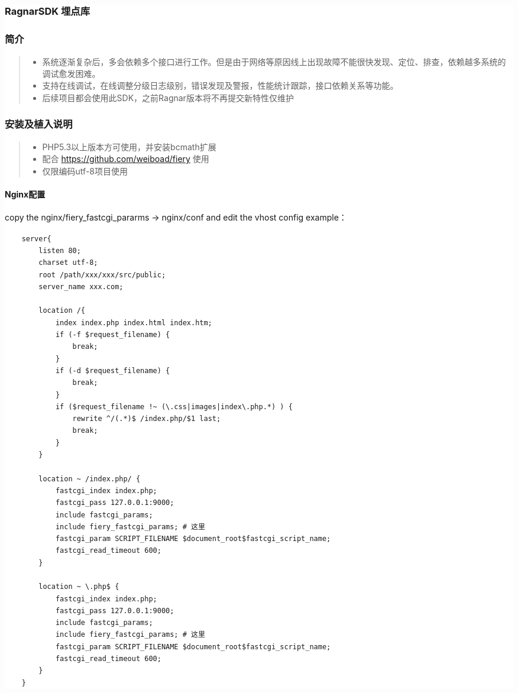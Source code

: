 ### RagnarSDK 埋点库

### 简介
> * 系统逐渐复杂后，多会依赖多个接口进行工作。但是由于网络等原因线上出现故障不能很快发现、定位、排查，依赖越多系统的调试愈发困难。
> * 支持在线调试，在线调整分级日志级别，错误发现及警报，性能统计跟踪，接口依赖关系等功能。
> * 后续项目都会使用此SDK，之前Ragnar版本将不再提交新特性仅维护

### 安装及植入说明
> * PHP5.3以上版本方可使用，并安装bcmath扩展
> * 配合 https://github.com/weiboad/fiery 使用
> * 仅限编码utf-8项目使用

#### Nginx配置

copy the nginx/fiery_fastcgi_pararms -> nginx/conf
and edit the vhost config
example：

```
    server{
        listen 80;
        charset utf-8;
        root /path/xxx/xxx/src/public;
        server_name xxx.com;
        
        location /{
            index index.php index.html index.htm;
            if (-f $request_filename) {
                break;
            }
            if (-d $request_filename) {
                break;
            }
            if ($request_filename !~ (\.css|images|index\.php.*) ) {
                rewrite ^/(.*)$ /index.php/$1 last;
                break;
            }
        }
    
        location ~ /index.php/ {
            fastcgi_index index.php;
            fastcgi_pass 127.0.0.1:9000;
            include fastcgi_params;
            include fiery_fastcgi_params; # 这里
            fastcgi_param SCRIPT_FILENAME $document_root$fastcgi_script_name;
            fastcgi_read_timeout 600;
        }
    
        location ~ \.php$ {
            fastcgi_index index.php;
            fastcgi_pass 127.0.0.1:9000;
            include fastcgi_params;
            include fiery_fastcgi_params; # 这里
            fastcgi_param SCRIPT_FILENAME $document_root$fastcgi_script_name;
            fastcgi_read_timeout 600;
        }
    }
```
